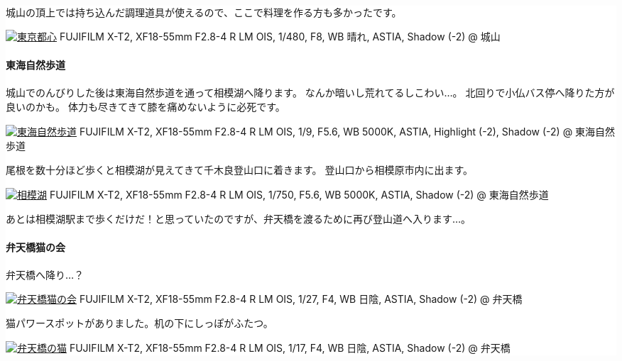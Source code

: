 城山の頂上では持ち込んだ調理道具が使えるので、ここで料理を作る方も多かったです。

<div>
<a data-flickr-embed="true" href="https://www.flickr.com/photos/chrofieyue/30594710337/in/datetaken-public/" title="東京都心"><img src="https://farm2.staticflickr.com/1938/30594710337_b8ee7d78db_b.jpg" width="100%" alt="東京都心"></a><script async src="//embedr.flickr.com/assets/client-code.js" charset="utf-8"></script>
<span style="font-size: 14px;">
FUJIFILM X-T2, XF18-55mm F2.8-4 R LM OIS, 1/480, F8, WB 晴れ, ASTIA, Shadow (-2) @ 城山
</span>
</div>

#### 東海自然歩道

城山でのんびりした後は東海自然歩道を通って相模湖へ降ります。
なんか暗いし荒れてるしこわい…。
北回りで小仏バス停へ降りた方が良いのかも。
体力も尽きてきて膝を痛めないように必死です。

<div>
<a data-flickr-embed="true" href="https://www.flickr.com/photos/chrofieyue/45485364972/in/datetaken-public/" title="東海自然歩道"><img src="https://farm2.staticflickr.com/1971/45485364972_bf3fedecc3_b.jpg" width="100%" alt="東海自然歩道"></a><script async src="//embedr.flickr.com/assets/client-code.js" charset="utf-8"></script>
<span style="font-size: 14px;">
FUJIFILM X-T2, XF18-55mm F2.8-4 R LM OIS, 1/9, F5.6, WB 5000K, ASTIA, Highlight (-2), Shadow (-2) @ 東海自然歩道
</span>
</div>

尾根を数十分ほど歩くと相模湖が見えてきて千木良登山口に着きます。
登山口から相模原市内に出ます。

<div>
<a data-flickr-embed="true" href="https://www.flickr.com/photos/chrofieyue/44622259945/in/datetaken-public/" title="相模湖"><img src="https://farm2.staticflickr.com/1956/44622259945_e86499835b_b.jpg" width="100%" alt="相模湖"></a><script async src="//embedr.flickr.com/assets/client-code.js" charset="utf-8"></script>
<span style="font-size: 14px;">
FUJIFILM X-T2, XF18-55mm F2.8-4 R LM OIS, 1/750, F5.6, WB 5000K, ASTIA, Shadow (-2) @ 東海自然歩道
</span>
</div>

あとは相模湖駅まで歩くだけだ！と思っていたのですが、弁天橋を渡るために再び登山道へ入ります…。

#### 弁天橋猫の会

弁天橋へ降り…？

<div>
<a data-flickr-embed="true" href="https://www.flickr.com/photos/chrofieyue/44623453005/in/datetaken-public/" title="弁天橋猫の会"><img src="https://farm2.staticflickr.com/1919/44623453005_f3dd626b8d_b.jpg" width="100%" alt="弁天橋猫の会"></a><script async src="//embedr.flickr.com/assets/client-code.js" charset="utf-8"></script>
<span style="font-size: 14px;">
FUJIFILM X-T2, XF18-55mm F2.8-4 R LM OIS, 1/27, F4, WB 日陰, ASTIA, Shadow (-2) @ 弁天橋
</span>
</div>

猫パワースポットがありました。机の下にしっぽがふたつ。

<div>
<a data-flickr-embed="true" href="https://www.flickr.com/photos/chrofieyue/44811971054/in/datetaken-public/" title="弁天橋の猫"><img src="https://farm2.staticflickr.com/1930/44811971054_24493d4ca5_b.jpg" width="100%" alt="弁天橋の猫"></a><script async src="//embedr.flickr.com/assets/client-code.js" charset="utf-8"></script>
<span style="font-size: 14px;">
FUJIFILM X-T2, XF18-55mm F2.8-4 R LM OIS, 1/17, F4, WB 日陰, ASTIA, Shadow (-2) @ 弁天橋
</span>
</div>
